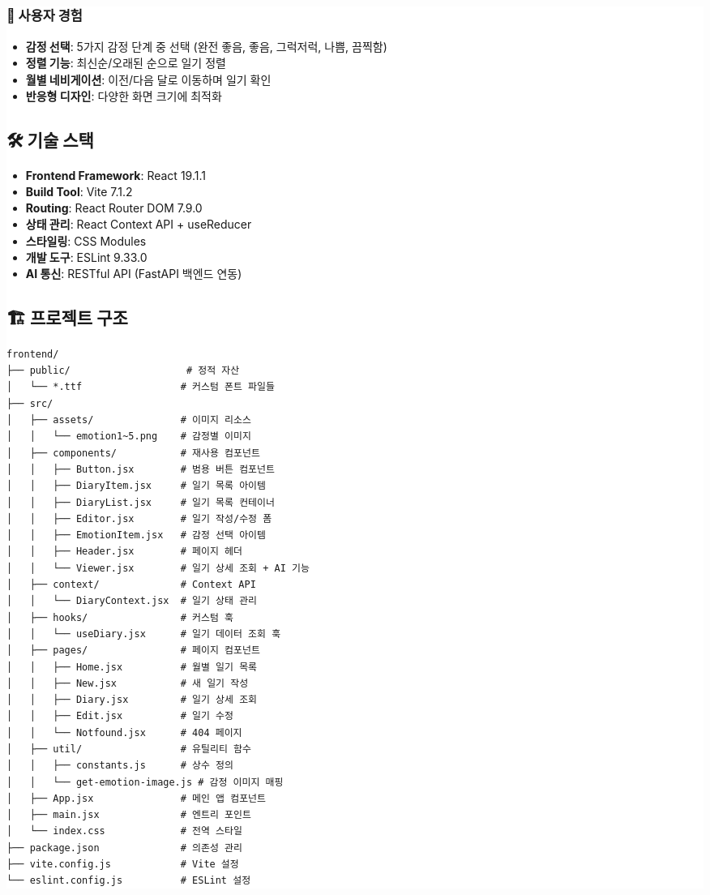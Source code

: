 ### 🎨 사용자 경험

- **감정 선택**: 5가지 감정 단계 중 선택 (완전 좋음, 좋음, 그럭저럭, 나쁨, 끔찍함)
- **정렬 기능**: 최신순/오래된 순으로 일기 정렬
- **월별 네비게이션**: 이전/다음 달로 이동하며 일기 확인
- **반응형 디자인**: 다양한 화면 크기에 최적화

## 🛠️ 기술 스택

- **Frontend Framework**: React 19.1.1
- **Build Tool**: Vite 7.1.2
- **Routing**: React Router DOM 7.9.0
- **상태 관리**: React Context API + useReducer
- **스타일링**: CSS Modules
- **개발 도구**: ESLint 9.33.0
- **AI 통신**: RESTful API (FastAPI 백엔드 연동)

## 🏗️ 프로젝트 구조

```
frontend/
├── public/                    # 정적 자산
│   └── *.ttf                 # 커스텀 폰트 파일들
├── src/
│   ├── assets/               # 이미지 리소스
│   │   └── emotion1~5.png    # 감정별 이미지
│   ├── components/           # 재사용 컴포넌트
│   │   ├── Button.jsx        # 범용 버튼 컴포넌트
│   │   ├── DiaryItem.jsx     # 일기 목록 아이템
│   │   ├── DiaryList.jsx     # 일기 목록 컨테이너
│   │   ├── Editor.jsx        # 일기 작성/수정 폼
│   │   ├── EmotionItem.jsx   # 감정 선택 아이템
│   │   ├── Header.jsx        # 페이지 헤더
│   │   └── Viewer.jsx        # 일기 상세 조회 + AI 기능
│   ├── context/              # Context API
│   │   └── DiaryContext.jsx  # 일기 상태 관리
│   ├── hooks/                # 커스텀 훅
│   │   └── useDiary.jsx      # 일기 데이터 조회 훅
│   ├── pages/                # 페이지 컴포넌트
│   │   ├── Home.jsx          # 월별 일기 목록
│   │   ├── New.jsx           # 새 일기 작성
│   │   ├── Diary.jsx         # 일기 상세 조회
│   │   ├── Edit.jsx          # 일기 수정
│   │   └── Notfound.jsx      # 404 페이지
│   ├── util/                 # 유틸리티 함수
│   │   ├── constants.js      # 상수 정의
│   │   └── get-emotion-image.js # 감정 이미지 매핑
│   ├── App.jsx               # 메인 앱 컴포넌트
│   ├── main.jsx              # 엔트리 포인트
│   └── index.css             # 전역 스타일
├── package.json              # 의존성 관리
├── vite.config.js            # Vite 설정
└── eslint.config.js          # ESLint 설정
```
